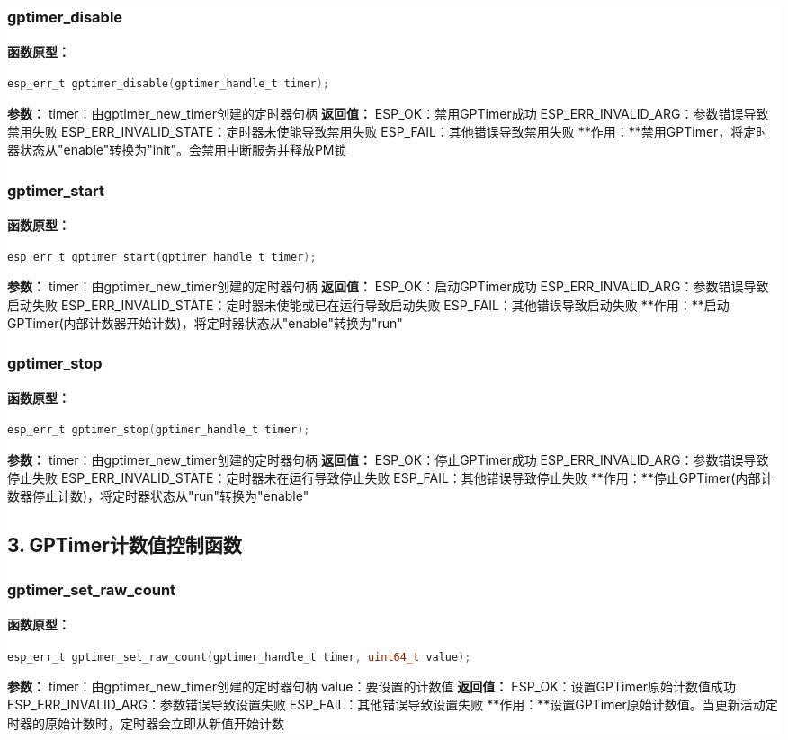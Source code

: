 ### gptimer_disable
**函数原型：**
```c
esp_err_t gptimer_disable(gptimer_handle_t timer);
```
**参数：**
timer：由gptimer_new_timer创建的定时器句柄
**返回值：**
ESP_OK：禁用GPTimer成功
ESP_ERR_INVALID_ARG：参数错误导致禁用失败
ESP_ERR_INVALID_STATE：定时器未使能导致禁用失败
ESP_FAIL：其他错误导致禁用失败
**作用：**禁用GPTimer，将定时器状态从"enable"转换为"init"。会禁用中断服务并释放PM锁

### gptimer_start
**函数原型：**
```c
esp_err_t gptimer_start(gptimer_handle_t timer);
```
**参数：**
timer：由gptimer_new_timer创建的定时器句柄
**返回值：**
ESP_OK：启动GPTimer成功
ESP_ERR_INVALID_ARG：参数错误导致启动失败
ESP_ERR_INVALID_STATE：定时器未使能或已在运行导致启动失败
ESP_FAIL：其他错误导致启动失败
**作用：**启动GPTimer(内部计数器开始计数)，将定时器状态从"enable"转换为"run"

### gptimer_stop
**函数原型：**
```c
esp_err_t gptimer_stop(gptimer_handle_t timer);
```
**参数：**
timer：由gptimer_new_timer创建的定时器句柄
**返回值：**
ESP_OK：停止GPTimer成功
ESP_ERR_INVALID_ARG：参数错误导致停止失败
ESP_ERR_INVALID_STATE：定时器未在运行导致停止失败
ESP_FAIL：其他错误导致停止失败
**作用：**停止GPTimer(内部计数器停止计数)，将定时器状态从"run"转换为"enable"

## 3. GPTimer计数值控制函数

### gptimer_set_raw_count
**函数原型：**
```c
esp_err_t gptimer_set_raw_count(gptimer_handle_t timer, uint64_t value);
```
**参数：**
timer：由gptimer_new_timer创建的定时器句柄
value：要设置的计数值
**返回值：**
ESP_OK：设置GPTimer原始计数值成功
ESP_ERR_INVALID_ARG：参数错误导致设置失败
ESP_FAIL：其他错误导致设置失败
**作用：**设置GPTimer原始计数值。当更新活动定时器的原始计数时，定时器会立即从新值开始计数
